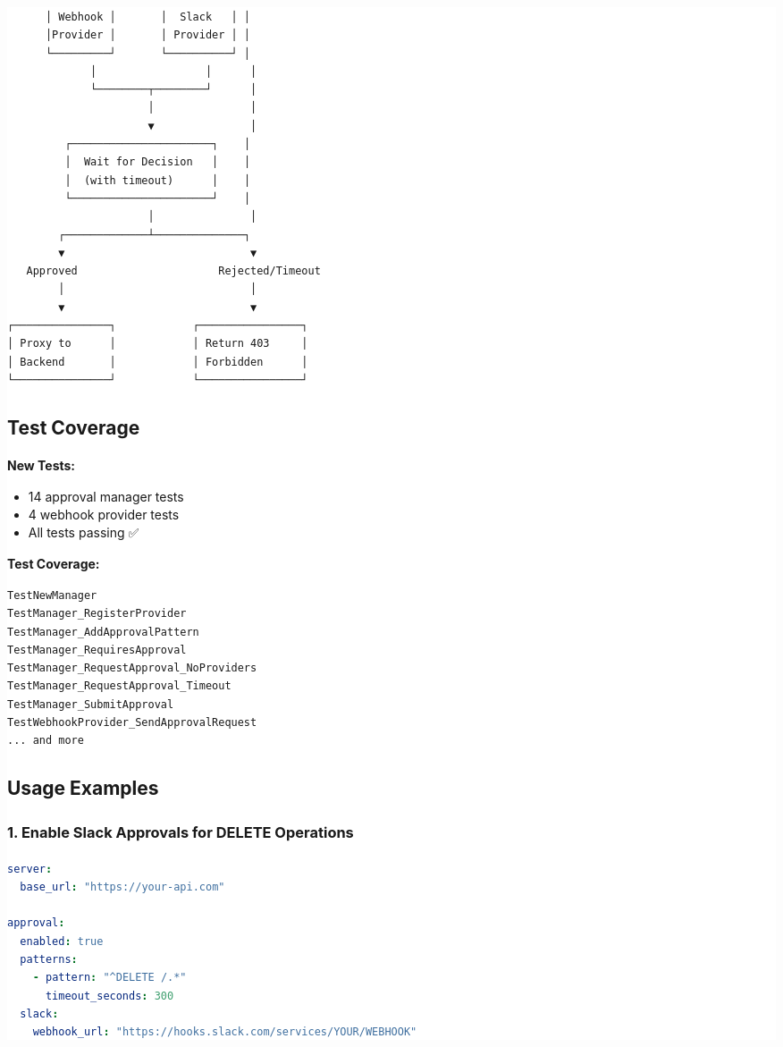 ```
      │ Webhook │       │  Slack   │ │
      │Provider │       │ Provider │ │
      └─────────┘       └──────────┘ │
             │                 │      │
             └────────┬────────┘      │
                      │               │
                      ▼               │
         ┌──────────────────────┐    │
         │  Wait for Decision   │    │
         │  (with timeout)      │    │
         └──────────────────────┘    │
                      │               │
        ┌─────────────┴──────────────┐
        ▼                             ▼
   Approved                      Rejected/Timeout
        │                             │
        ▼                             ▼
┌───────────────┐            ┌────────────────┐
│ Proxy to      │            │ Return 403     │
│ Backend       │            │ Forbidden      │
└───────────────┘            └────────────────┘
```

## Test Coverage

**New Tests:**
- 14 approval manager tests
- 4 webhook provider tests
- All tests passing ✅

**Test Coverage:**
```
TestNewManager
TestManager_RegisterProvider
TestManager_AddApprovalPattern
TestManager_RequiresApproval
TestManager_RequestApproval_NoProviders
TestManager_RequestApproval_Timeout
TestManager_SubmitApproval
TestWebhookProvider_SendApprovalRequest
... and more
```

## Usage Examples

### 1. Enable Slack Approvals for DELETE Operations

```yaml
server:
  base_url: "https://your-api.com"

approval:
  enabled: true
  patterns:
    - pattern: "^DELETE /.*"
      timeout_seconds: 300
  slack:
    webhook_url: "https://hooks.slack.com/services/YOUR/WEBHOOK"
```
